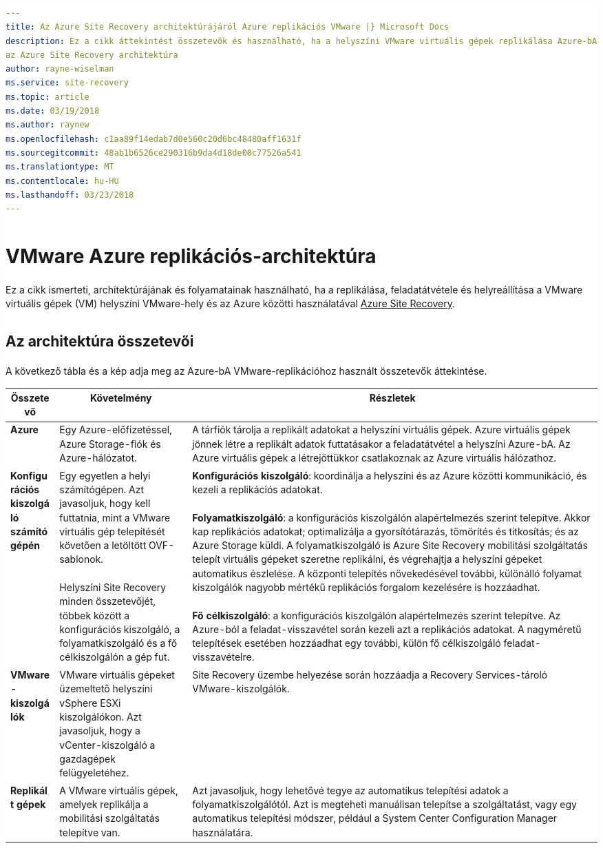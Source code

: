 ```yaml
---
title: Az Azure Site Recovery architektúrájáról Azure replikációs VMware |} Microsoft Docs
description: Ez a cikk áttekintést összetevők és használható, ha a helyszíni VMware virtuális gépek replikálása Azure-bA az Azure Site Recovery architektúra
author: rayne-wiselman
ms.service: site-recovery
ms.topic: article
ms.date: 03/19/2018
ms.author: raynew
ms.openlocfilehash: c1aa89f14edab7d0e560c20d6bc48480aff1631f
ms.sourcegitcommit: 48ab1b6526ce290316b9da4d18de00c77526a541
ms.translationtype: MT
ms.contentlocale: hu-HU
ms.lasthandoff: 03/23/2018
---
```

# <a name="vmware-to-azure-replication-architecture"></a>VMware Azure replikációs-architektúra

Ez a cikk ismerteti, architektúrájának és folyamatainak használható, ha a replikálása, feladatátvétele és helyreállítása a VMware virtuális gépek (VM) helyszíni VMware-hely és az Azure közötti használatával [Azure Site Recovery](site-recovery-overview.md).


## <a name="architectural-components"></a>Az architektúra összetevői

A következő tábla és a kép adja meg az Azure-bA VMware-replikációhoz használt összetevők áttekintése.

**Összetevő** | **Követelmény** | **Részletek**
--- | --- | ---
**Azure** | Egy Azure-előfizetéssel, Azure Storage-fiók és Azure-hálózatot. | A tárfiók tárolja a replikált adatokat a helyszíni virtuális gépek. Azure virtuális gépek jönnek létre a replikált adatok futtatásakor a feladatátvétel a helyszíni Azure-bA. Az Azure virtuális gépek a létrejöttükkor csatlakoznak az Azure virtuális hálózathoz.
**Konfigurációs kiszolgáló számítógépén** | Egy egyetlen a helyi számítógépen. Azt javasoljuk, hogy kell futtatnia, mint a VMware virtuális gép telepítését követően a letöltött OVF-sablonok.<br/><br/> Helyszíni Site Recovery minden összetevőjét, többek között a konfigurációs kiszolgáló, a folyamatkiszolgáló és a fő célkiszolgálón a gép fut. | **Konfigurációs kiszolgáló**: koordinálja a helyszíni és az Azure közötti kommunikáció, és kezeli a replikációs adatokat.<br/><br/> **Folyamatkiszolgáló**: a konfigurációs kiszolgálón alapértelmezés szerint telepítve. Akkor kap replikációs adatokat; optimalizálja a gyorsítótárazás, tömörítés és titkosítás; és az Azure Storage küldi. A folyamatkiszolgáló is Azure Site Recovery mobilitási szolgáltatás telepít virtuális gépeket szeretne replikálni, és végrehajtja a helyszíni gépeket automatikus észlelése. A központi telepítés növekedésével további, különálló folyamat kiszolgálók nagyobb mértékű replikációs forgalom kezelésére is hozzáadhat.<br/><br/> **Fő célkiszolgáló**: a konfigurációs kiszolgálón alapértelmezés szerint telepítve. Az Azure-ból a feladat-visszavétel során kezeli azt a replikációs adatokat. A nagyméretű telepítések esetében hozzáadhat egy további, külön fő célkiszolgáló feladat-visszavételre.
**VMware-kiszolgálók** | VMware virtuális gépeket üzemeltető helyszíni vSphere ESXi kiszolgálókon. Azt javasoljuk, hogy a vCenter-kiszolgáló a gazdagépek felügyeletéhez. | Site Recovery üzembe helyezése során hozzáadja a Recovery Services-tároló VMware-kiszolgálók.
**Replikált gépek** | A VMware virtuális gépek, amelyek replikálja a mobilitási szolgáltatás telepítve van. | Azt javasoljuk, hogy lehetővé tegye az automatikus telepítési adatok a folyamatkiszolgálótól. Azt is megteheti manuálisan telepítse a szolgáltatást, vagy egy automatikus telepítési módszer, például a System Center Configuration Manager használatára.
